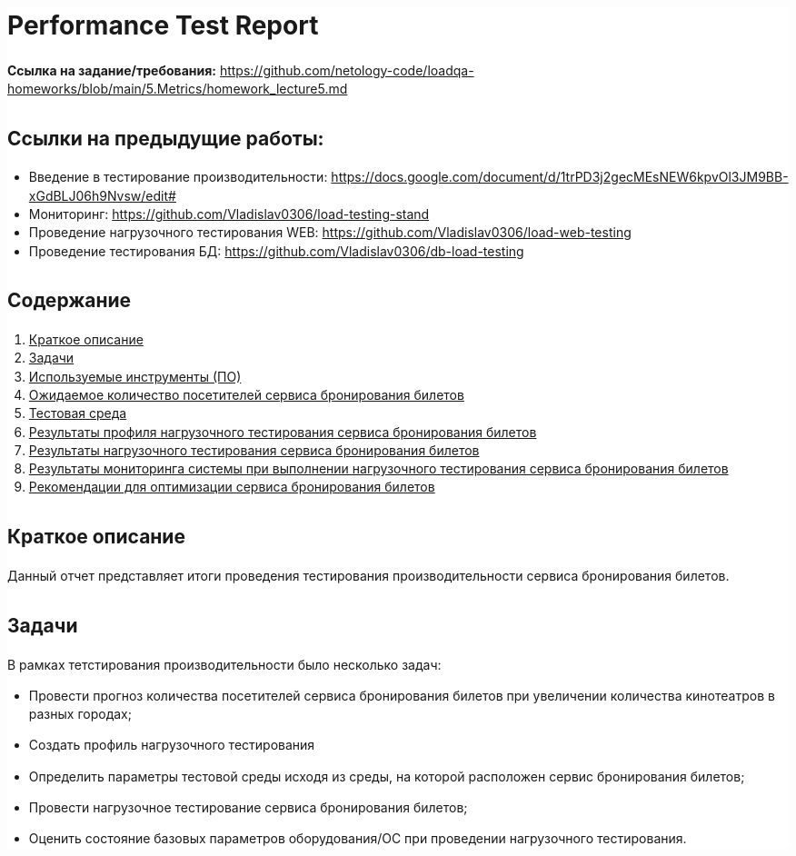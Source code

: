 # **Performance Test Report**

**Ссылка на задание/требования:** https://github.com/netology-code/loadqa-homeworks/blob/main/5.Metrics/homework_lecture5.md

## **Ссылки на предыдущие работы:**

- Введение в тестирование производительности: https://docs.google.com/document/d/1trPD3j2gecMEsNEW6kpvOl3JM9BB-xGdBLJ06h9Nvsw/edit#
- Мониторинг: https://github.com/Vladislav0306/load-testing-stand
- Проведение нагрузочного тестирования WEB: https://github.com/Vladislav0306/load-web-testing
- Проведение тестирования БД: https://github.com/Vladislav0306/db-load-testing

## **Содержание**

1. [Краткое описание](#краткое-описание)
2. [Задачи](#задачи)
3. [Используемые инструменты (ПО)](<#используемые-инструменты-(ПО)>)
4. [Ожидаемое количество посетителей сервиса бронирования билетов](#ожидаемое-количество-посетителей-сервиса-бронирования-билетов)
5. [Тестовая среда](#тестовая-среда)
6. [Результаты профиля нагрузочного тестирования сервиса бронирования билетов](#результаты-профиля-нагрузочного-тестирования-сервиса-бронирования-билетов)
7. [Результаты нагрузочного тестирования сервиса бронирования билетов](#результаты-нагрузочного-тестирования-сервиса-бронирования-билетов)
8. [Результаты мониторинга системы при выполнении нагрузочного тестирования сервиса бронирования билетов](#результаты-мониторинга-системы-при-выполнении-нагрузочного-тестирования-сервиса-бронирования-билетов)
9. [Рекомендации для оптимизации сервиса бронирования билетов](#рекомендации-для-оптимизации-сервиса-бронирования-билетов)

## **Краткое описание**

Данный отчет представляет итоги проведения тестирования производительности сервиса бронирования билетов.

## **Задачи**

В рамках тетстирования производительности было несколько задач:

- Провести прогноз количества посетителей сервиса бронирования билетов при увеличении количества кинотеатров в разных городах;

- Создать профиль нагрузочного тестирования

- Определить параметры тестовой среды исходя из среды, на которой расположен сервис бронирования билетов;

- Провести нагрузочное тестирование сервиса бронирования билетов;

- Оценить состояние базовых параметров оборудования/ОС при проведении нагрузочного тестирования.
